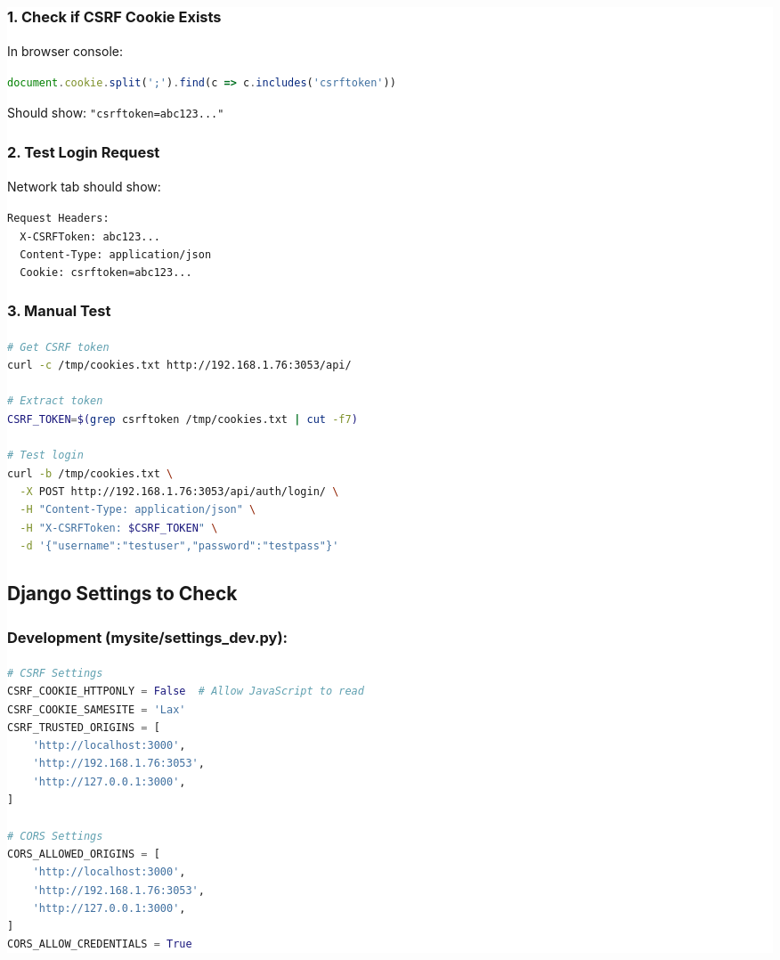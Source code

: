 ### 1. Check if CSRF Cookie Exists

In browser console:
```javascript
document.cookie.split(';').find(c => c.includes('csrftoken'))
```

Should show: `"csrftoken=abc123..."`

### 2. Test Login Request

Network tab should show:
```
Request Headers:
  X-CSRFToken: abc123...
  Content-Type: application/json
  Cookie: csrftoken=abc123...
```

### 3. Manual Test

```bash
# Get CSRF token
curl -c /tmp/cookies.txt http://192.168.1.76:3053/api/

# Extract token
CSRF_TOKEN=$(grep csrftoken /tmp/cookies.txt | cut -f7)

# Test login
curl -b /tmp/cookies.txt \
  -X POST http://192.168.1.76:3053/api/auth/login/ \
  -H "Content-Type: application/json" \
  -H "X-CSRFToken: $CSRF_TOKEN" \
  -d '{"username":"testuser","password":"testpass"}'
```

## Django Settings to Check

### Development (mysite/settings_dev.py):
```python
# CSRF Settings
CSRF_COOKIE_HTTPONLY = False  # Allow JavaScript to read
CSRF_COOKIE_SAMESITE = 'Lax'
CSRF_TRUSTED_ORIGINS = [
    'http://localhost:3000',
    'http://192.168.1.76:3053',
    'http://127.0.0.1:3000',
]

# CORS Settings
CORS_ALLOWED_ORIGINS = [
    'http://localhost:3000',
    'http://192.168.1.76:3053',
    'http://127.0.0.1:3000',
]
CORS_ALLOW_CREDENTIALS = True
```
